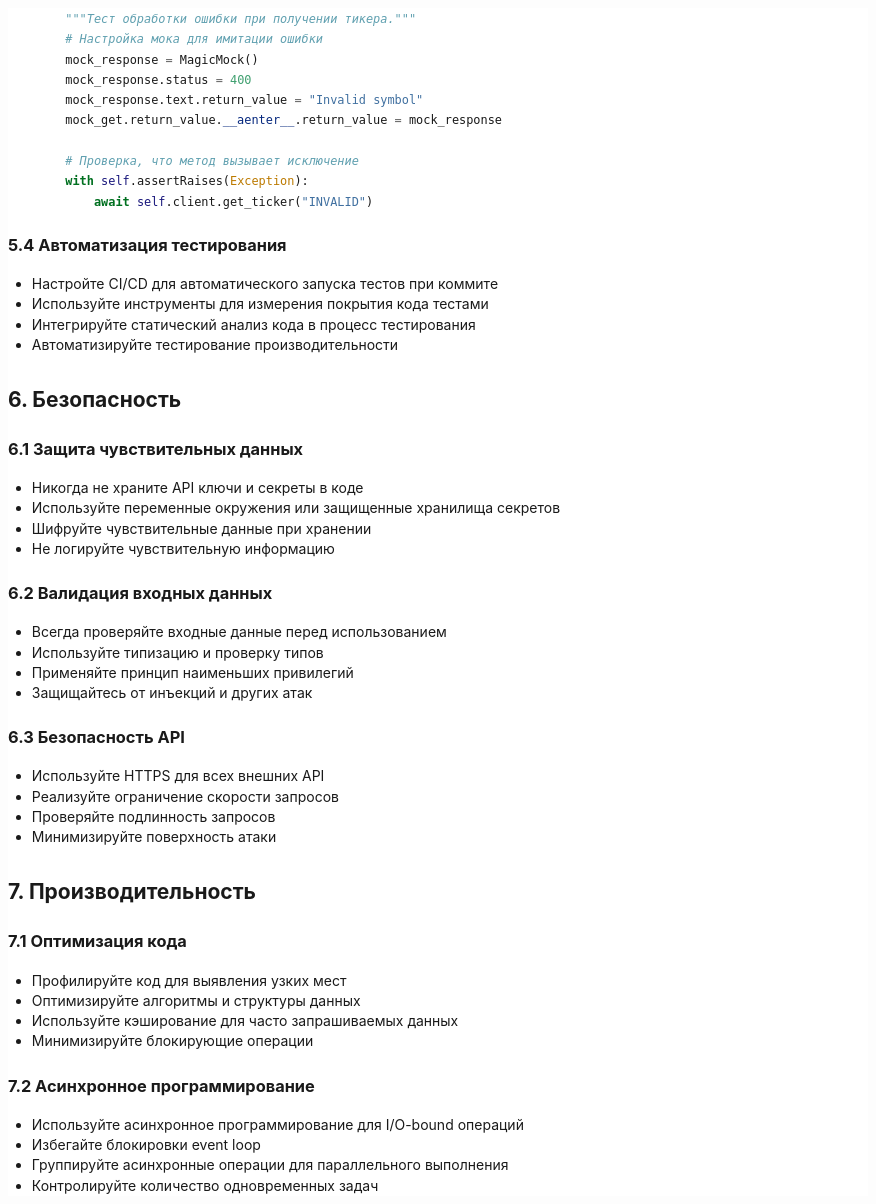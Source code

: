 ```python
        """Тест обработки ошибки при получении тикера."""
        # Настройка мока для имитации ошибки
        mock_response = MagicMock()
        mock_response.status = 400
        mock_response.text.return_value = "Invalid symbol"
        mock_get.return_value.__aenter__.return_value = mock_response
        
        # Проверка, что метод вызывает исключение
        with self.assertRaises(Exception):
            await self.client.get_ticker("INVALID")
```

### 5.4 Автоматизация тестирования
- Настройте CI/CD для автоматического запуска тестов при коммите
- Используйте инструменты для измерения покрытия кода тестами
- Интегрируйте статический анализ кода в процесс тестирования
- Автоматизируйте тестирование производительности

## 6. Безопасность

### 6.1 Защита чувствительных данных
- Никогда не храните API ключи и секреты в коде
- Используйте переменные окружения или защищенные хранилища секретов
- Шифруйте чувствительные данные при хранении
- Не логируйте чувствительную информацию

### 6.2 Валидация входных данных
- Всегда проверяйте входные данные перед использованием
- Используйте типизацию и проверку типов
- Применяйте принцип наименьших привилегий
- Защищайтесь от инъекций и других атак

### 6.3 Безопасность API
- Используйте HTTPS для всех внешних API
- Реализуйте ограничение скорости запросов
- Проверяйте подлинность запросов
- Минимизируйте поверхность атаки

## 7. Производительность

### 7.1 Оптимизация кода
- Профилируйте код для выявления узких мест
- Оптимизируйте алгоритмы и структуры данных
- Используйте кэширование для часто запрашиваемых данных
- Минимизируйте блокирующие операции

### 7.2 Асинхронное программирование
- Используйте асинхронное программирование для I/O-bound операций
- Избегайте блокировки event loop
- Группируйте асинхронные операции для параллельного выполнения
- Контролируйте количество одновременных задач
